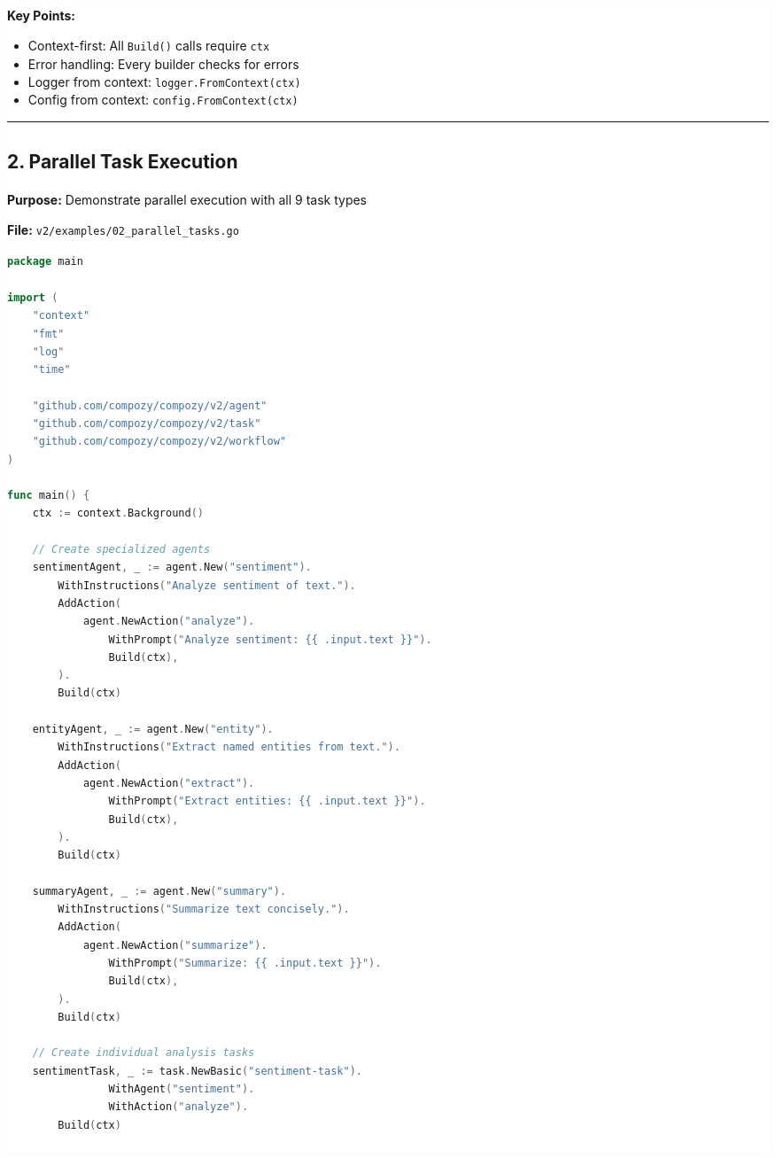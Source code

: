 **Key Points:**
- Context-first: All `Build()` calls require `ctx`
- Error handling: Every builder checks for errors
- Logger from context: `logger.FromContext(ctx)`
- Config from context: `config.FromContext(ctx)`

---

## 2. Parallel Task Execution

**Purpose:** Demonstrate parallel execution with all 9 task types

**File:** `v2/examples/02_parallel_tasks.go`

```go
package main

import (
    "context"
    "fmt"
    "log"
    "time"

    "github.com/compozy/compozy/v2/agent"
    "github.com/compozy/compozy/v2/task"
    "github.com/compozy/compozy/v2/workflow"
)

func main() {
    ctx := context.Background()

    // Create specialized agents
    sentimentAgent, _ := agent.New("sentiment").
        WithInstructions("Analyze sentiment of text.").
        AddAction(
            agent.NewAction("analyze").
                WithPrompt("Analyze sentiment: {{ .input.text }}").
                Build(ctx),
        ).
        Build(ctx)
    
    entityAgent, _ := agent.New("entity").
        WithInstructions("Extract named entities from text.").
        AddAction(
            agent.NewAction("extract").
                WithPrompt("Extract entities: {{ .input.text }}").
                Build(ctx),
        ).
        Build(ctx)

    summaryAgent, _ := agent.New("summary").
        WithInstructions("Summarize text concisely.").
        AddAction(
            agent.NewAction("summarize").
                WithPrompt("Summarize: {{ .input.text }}").
                Build(ctx),
        ).
        Build(ctx)
    
    // Create individual analysis tasks
    sentimentTask, _ := task.NewBasic("sentiment-task").
                WithAgent("sentiment").
                WithAction("analyze").
        Build(ctx)
    
```
